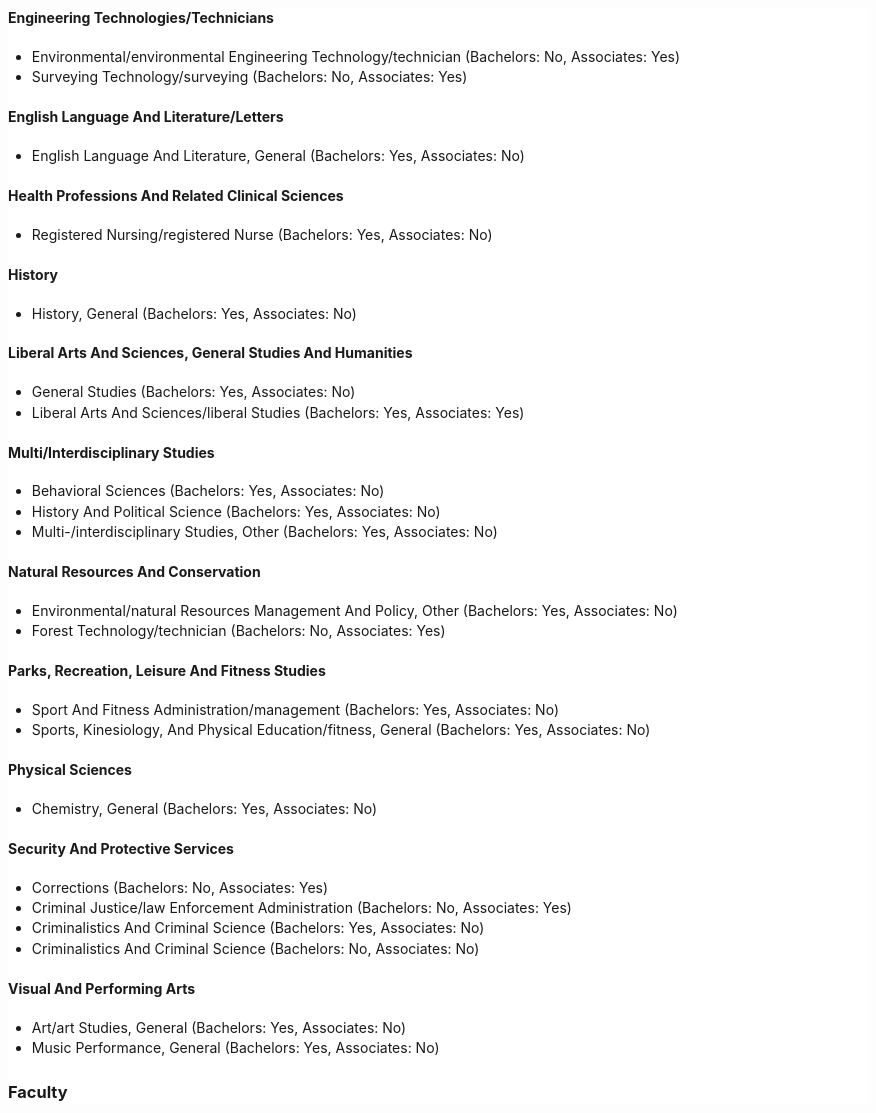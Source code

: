 #### Engineering Technologies/Technicians

- Environmental/environmental Engineering Technology/technician (Bachelors: No, Associates: Yes)
- Surveying Technology/surveying (Bachelors: No, Associates: Yes)

#### English Language And Literature/Letters

- English Language And Literature, General (Bachelors: Yes, Associates: No)

#### Health Professions And Related Clinical Sciences

- Registered Nursing/registered Nurse (Bachelors: Yes, Associates: No)

#### History

- History, General (Bachelors: Yes, Associates: No)

#### Liberal Arts And Sciences, General Studies And Humanities

- General Studies (Bachelors: Yes, Associates: No)
- Liberal Arts And Sciences/liberal Studies (Bachelors: Yes, Associates: Yes)

#### Multi/Interdisciplinary Studies

- Behavioral Sciences (Bachelors: Yes, Associates: No)
- History And Political Science (Bachelors: Yes, Associates: No)
- Multi-/interdisciplinary Studies, Other (Bachelors: Yes, Associates: No)

#### Natural Resources And Conservation

- Environmental/natural Resources Management And Policy, Other (Bachelors: Yes, Associates: No)
- Forest Technology/technician (Bachelors: No, Associates: Yes)

#### Parks, Recreation, Leisure And Fitness Studies

- Sport And Fitness Administration/management (Bachelors: Yes, Associates: No)
- Sports, Kinesiology, And Physical Education/fitness, General (Bachelors: Yes, Associates: No)

#### Physical Sciences

- Chemistry, General (Bachelors: Yes, Associates: No)

#### Security And Protective Services

- Corrections (Bachelors: No, Associates: Yes)
- Criminal Justice/law Enforcement Administration (Bachelors: No, Associates: Yes)
- Criminalistics And Criminal Science (Bachelors: Yes, Associates: No)
- Criminalistics And Criminal Science (Bachelors: No, Associates: No)

#### Visual And Performing Arts

- Art/art Studies, General (Bachelors: Yes, Associates: No)
- Music Performance, General (Bachelors: Yes, Associates: No)

### Faculty
